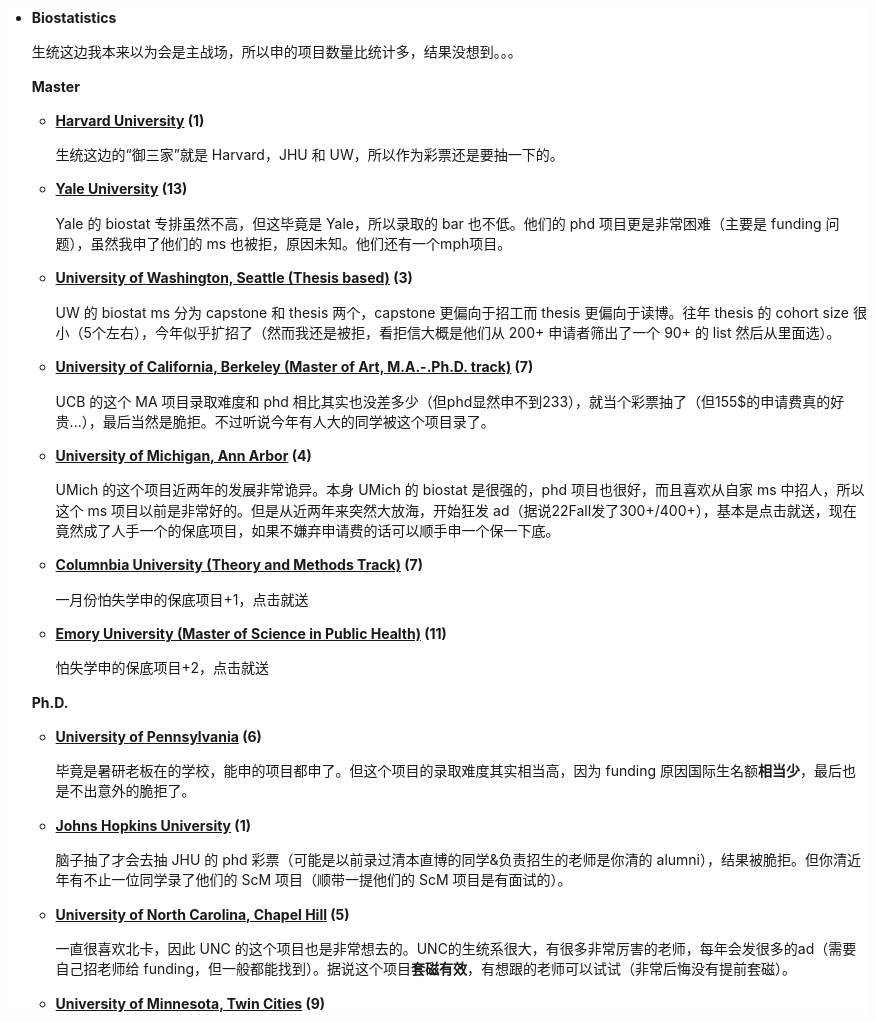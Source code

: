 + **Biostatistics**

  生统这边我本来以为会是主战场，所以申的项目数量比统计多，结果没想到。。。

  **Master**

  + **[Harvard University](https://www.hsph.harvard.edu/biostatistics/apply/) (1)**

    生统这边的“御三家”就是 Harvard，JHU 和 UW，所以作为彩票还是要抽一下的。

  + **[Yale University](https://ysph.yale.edu/school-of-public-health/graduate-programs/master-of-science-in-public-health-msph/biostatistics/) (13)**
  
    Yale 的 biostat 专排虽然不高，但这毕竟是 Yale，所以录取的 bar 也不低。他们的 phd 项目更是非常困难（主要是 funding 问题），虽然我申了他们的 ms 也被拒，原因未知。他们还有一个mph项目。

  + **[University of Washington, Seattle (Thesis based)](https://www.biostat.washington.edu/apply/instructions) (3)**

    UW 的 biostat ms 分为 capstone 和 thesis 两个，capstone 更偏向于招工而 thesis 更偏向于读博。往年 thesis 的 cohort size 很小（5个左右），今年似乎扩招了（然而我还是被拒，看拒信大概是他们从 200+ 申请者筛出了一个 90+ 的 list 然后从里面选）。

  + **[University of California, Berkeley (Master of Art, M.A.-.Ph.D. track)](https://publichealth.berkeley.edu/academics/biostatistics/biostatistics-ma/) (7)**

    UCB 的这个 MA 项目录取难度和 phd 相比其实也没差多少（但phd显然申不到233），就当个彩票抽了（但155$的申请费真的好贵...），最后当然是脆拒。不过听说今年有人大的同学被这个项目录了。

  + **[University of Michigan, Ann Arbor](https://sph.umich.edu/biostat/apply-ms-biostatistics.html) (4)**

    UMich 的这个项目近两年的发展非常诡异。本身 UMich 的 biostat 是很强的，phd 项目也很好，而且喜欢从自家 ms 中招人，所以这个 ms 项目以前是非常好的。但是从近两年来突然大放海，开始狂发 ad（据说22Fall发了300+/400+），基本是点击就送，现在竟然成了人手一个的保底项目，如果不嫌弃申请费的话可以顺手申一个保一下底。

  + **[Columnbia University (Theory and Methods Track)](https://www.publichealth.columbia.edu/academics/degrees/master-science) (7)**
  
    一月份怕失学申的保底项目+1，点击就送

  + **[Emory University (Master of Science in Public Health)](https://sph.emory.edu/departments/bios/degree-programs/msph-biostatistics/index.html) (11)**

    怕失学申的保底项目+2，点击就送
  
  **Ph.D.**

  + **[University of Pennsylvania](https://www.med.upenn.edu/ggeb/bioadmissions.html) (6)**

    毕竟是暑研老板在的学校，能申的项目都申了。但这个项目的录取难度其实相当高，因为 funding 原因国际生名额**相当少**，最后也是不出意外的脆拒了。

  + **[Johns Hopkins University](https://publichealth.jhu.edu/offices-and-services/office-of-admissions-services/how-to-apply) (1)**

    脑子抽了才会去抽 JHU 的 phd 彩票（可能是以前录过清本直博的同学&负责招生的老师是你清的 alumni），结果被脆拒。但你清近年有不止一位同学录了他们的 ScM 项目（顺带一提他们的 ScM 项目是有面试的）。

  + **[University of North Carolina, Chapel Hill](https://sph.unc.edu/bios/phd/) (5)**

    一直很喜欢北卡，因此 UNC 的这个项目也是非常想去的。UNC的生统系很大，有很多非常厉害的老师，每年会发很多的ad（需要自己招老师给 funding，但一般都能找到）。据说这个项目**套磁有效**，有想跟的老师可以试试（非常后悔没有提前套磁）。

  + **[University of Minnesota, Twin Cities](https://www.sph.umn.edu/academics/degrees-programs/phd/biostatistics/admissions/) (9)**
